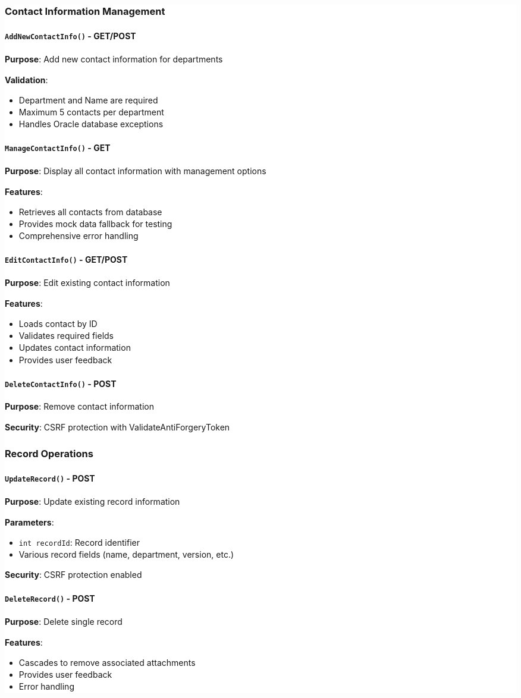 ### Contact Information Management

#### `AddNewContactInfo()` - GET/POST

**Purpose**: Add new contact information for departments

**Validation**:

- Department and Name are required
- Maximum 5 contacts per department
- Handles Oracle database exceptions

#### `ManageContactInfo()` - GET

**Purpose**: Display all contact information with management options

**Features**:

- Retrieves all contacts from database
- Provides mock data fallback for testing
- Comprehensive error handling

#### `EditContactInfo()` - GET/POST

**Purpose**: Edit existing contact information

**Features**:

- Loads contact by ID
- Validates required fields
- Updates contact information
- Provides user feedback

#### `DeleteContactInfo()` - POST

**Purpose**: Remove contact information

**Security**: CSRF protection with ValidateAntiForgeryToken

### Record Operations

#### `UpdateRecord()` - POST

**Purpose**: Update existing record information

**Parameters**:

- `int recordId`: Record identifier
- Various record fields (name, department, version, etc.)

**Security**: CSRF protection enabled

#### `DeleteRecord()` - POST

**Purpose**: Delete single record

**Features**:

- Cascades to remove associated attachments
- Provides user feedback
- Error handling

